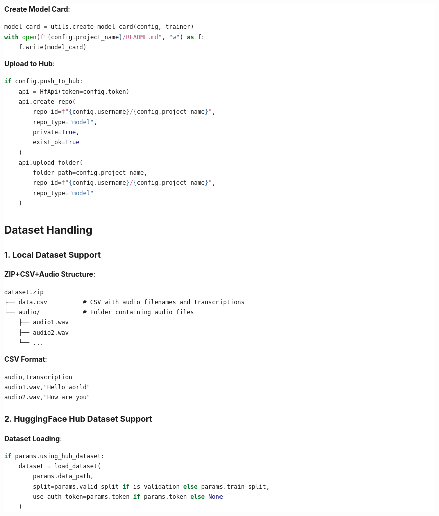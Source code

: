 **Create Model Card**:
```python
model_card = utils.create_model_card(config, trainer)
with open(f"{config.project_name}/README.md", "w") as f:
    f.write(model_card)
```

**Upload to Hub**:
```python
if config.push_to_hub:
    api = HfApi(token=config.token)
    api.create_repo(
        repo_id=f"{config.username}/{config.project_name}", 
        repo_type="model", 
        private=True, 
        exist_ok=True
    )
    api.upload_folder(
        folder_path=config.project_name, 
        repo_id=f"{config.username}/{config.project_name}", 
        repo_type="model"
    )
```

## Dataset Handling

### 1. Local Dataset Support

**ZIP+CSV+Audio Structure**:
```
dataset.zip
├── data.csv          # CSV with audio filenames and transcriptions
└── audio/            # Folder containing audio files
    ├── audio1.wav
    ├── audio2.wav
    └── ...
```

**CSV Format**:
```csv
audio,transcription
audio1.wav,"Hello world"
audio2.wav,"How are you"
```

### 2. HuggingFace Hub Dataset Support

**Dataset Loading**:
```python
if params.using_hub_dataset:
    dataset = load_dataset(
        params.data_path,
        split=params.valid_split if is_validation else params.train_split,
        use_auth_token=params.token if params.token else None
    )
```
